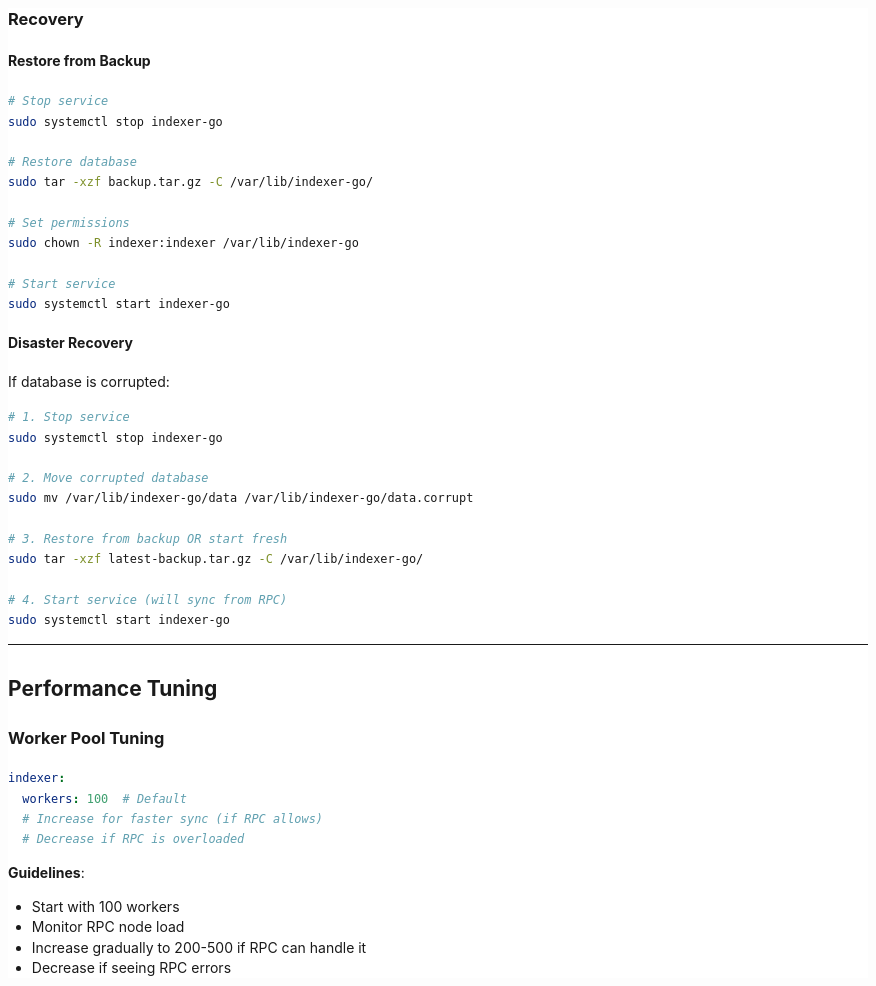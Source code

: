 ### Recovery

#### Restore from Backup

```bash
# Stop service
sudo systemctl stop indexer-go

# Restore database
sudo tar -xzf backup.tar.gz -C /var/lib/indexer-go/

# Set permissions
sudo chown -R indexer:indexer /var/lib/indexer-go

# Start service
sudo systemctl start indexer-go
```

#### Disaster Recovery

If database is corrupted:

```bash
# 1. Stop service
sudo systemctl stop indexer-go

# 2. Move corrupted database
sudo mv /var/lib/indexer-go/data /var/lib/indexer-go/data.corrupt

# 3. Restore from backup OR start fresh
sudo tar -xzf latest-backup.tar.gz -C /var/lib/indexer-go/

# 4. Start service (will sync from RPC)
sudo systemctl start indexer-go
```

---

## Performance Tuning

### Worker Pool Tuning

```yaml
indexer:
  workers: 100  # Default
  # Increase for faster sync (if RPC allows)
  # Decrease if RPC is overloaded
```

**Guidelines**:
- Start with 100 workers
- Monitor RPC node load
- Increase gradually to 200-500 if RPC can handle it
- Decrease if seeing RPC errors
